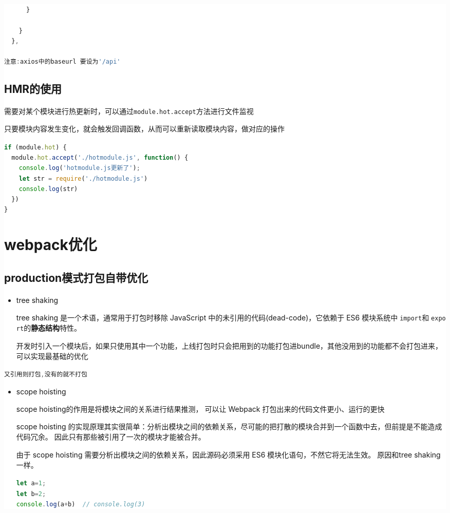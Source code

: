 ```js
      }
      
    }
  },
      
注意:axios中的baseurl 要设为'/api'
```

## HMR的使用

需要对某个模块进行热更新时，可以通过`module.hot.accept`方法进行文件监视

只要模块内容发生变化，就会触发回调函数，从而可以重新读取模块内容，做对应的操作

```js
if (module.hot) {
  module.hot.accept('./hotmodule.js', function() {
    console.log('hotmodule.js更新了');
    let str = require('./hotmodule.js')
    console.log(str)
  })
}
```

# webpack优化

## production模式打包自带优化

- tree shaking

    tree shaking 是一个术语，通常用于打包时移除 JavaScript 中的未引用的代码(dead-code)，它依赖于 ES6 模块系统中 `import`和 `export`的**静态结构**特性。

    开发时引入一个模块后，如果只使用其中一个功能，上线打包时只会把用到的功能打包进bundle，其他没用到的功能都不会打包进来，可以实现最基础的优化

```js
又引用则打包,没有的就不打包
```



- scope hoisting

    scope hoisting的作用是将模块之间的关系进行结果推测， 可以让 Webpack 打包出来的代码文件更小、运行的更快

    scope hoisting 的实现原理其实很简单：分析出模块之间的依赖关系，尽可能的把打散的模块合并到一个函数中去，但前提是不能造成代码冗余。
    因此只有那些被引用了一次的模块才能被合并。

    由于 scope hoisting 需要分析出模块之间的依赖关系，因此源码必须采用 ES6 模块化语句，不然它将无法生效。
    原因和tree shaking一样。

    ```js
    let a=1;
    let b=2;
    console.log(a+b)  // console.log(3)
    ```
